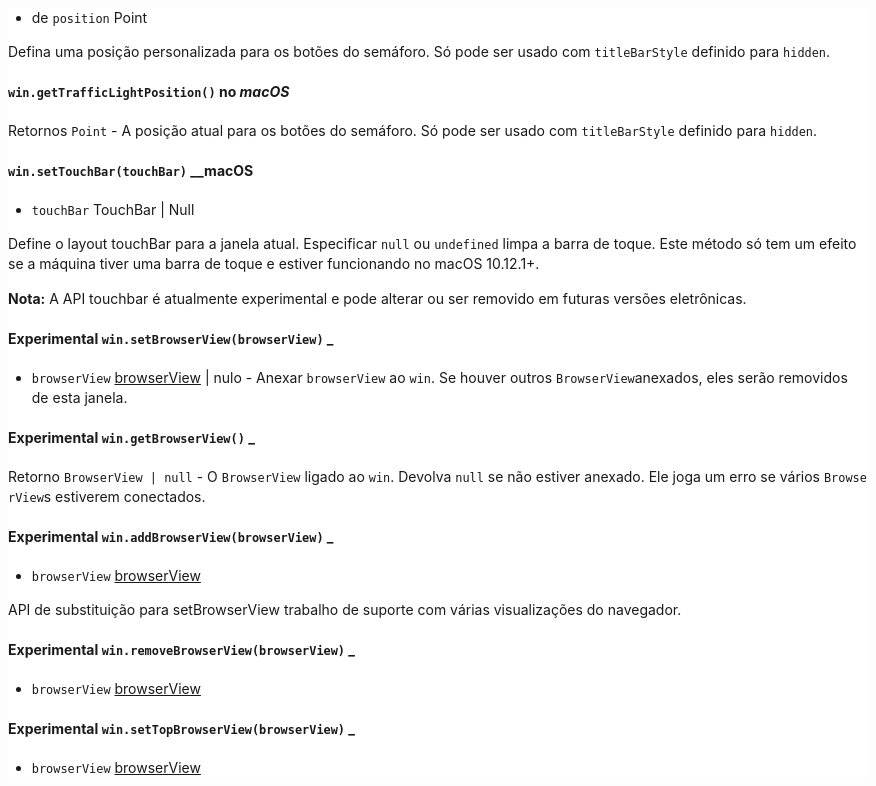 * </a>de `position` Point</li> </ul> 
  
  Defina uma posição personalizada para os botões do semáforo. Só pode ser usado com `titleBarStyle` definido para `hidden`.
  
  

#### `win.getTrafficLightPosition()` no _macOS_

Retornos `Point` - A posição atual para os botões do semáforo. Só pode ser usado com `titleBarStyle` definido para `hidden`.



#### `win.setTouchBar(touchBar)` __macOS

* `touchBar` TouchBar | Null

Define o layout touchBar para a janela atual. Especificar `null` ou `undefined` limpa a barra de toque. Este método só tem um efeito se a máquina tiver uma barra de toque e estiver funcionando no macOS 10.12.1+.

**Nota:** A API touchbar é atualmente experimental e pode alterar ou ser removido em futuras versões eletrônicas.



#### </em>Experimental `win.setBrowserView(browserView)` _</h4> 

* `browserView` [browserView](browser-view.md) | nulo - Anexar `browserView` ao `win`. Se houver outros `BrowserView`anexados, eles serão removidos de esta janela.



#### </em>Experimental `win.getBrowserView()` _</h4> 

Retorno `BrowserView | null` - O `BrowserView` ligado ao `win`. Devolva `null` se não estiver anexado. Ele joga um erro se vários `BrowserView`s estiverem conectados.



#### </em>Experimental `win.addBrowserView(browserView)` _</h4> 

* `browserView` [browserView](browser-view.md)

API de substituição para setBrowserView trabalho de suporte com várias visualizações do navegador.



#### </em>Experimental `win.removeBrowserView(browserView)` _</h4> 

* `browserView` [browserView](browser-view.md)



#### </em>Experimental `win.setTopBrowserView(browserView)` _</h4> 

* `browserView` [browserView](browser-view.md)
